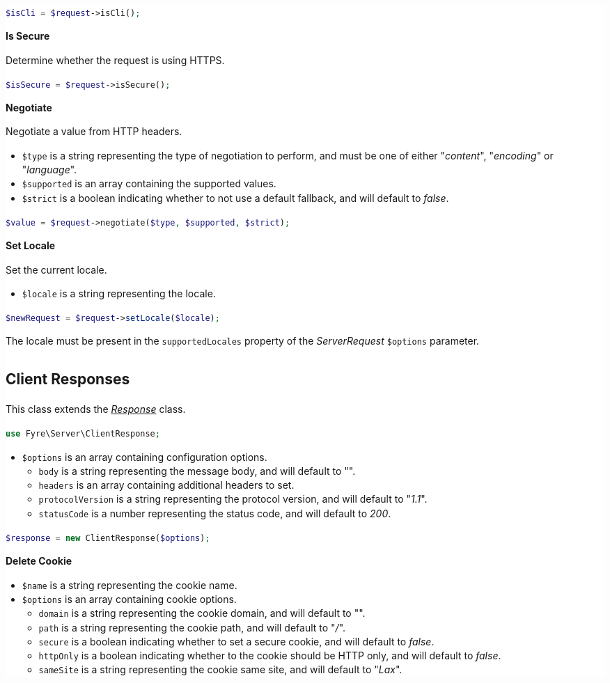 ```php
$isCli = $request->isCli();
```

**Is Secure**

Determine whether the request is using HTTPS.

```php
$isSecure = $request->isSecure();
```

**Negotiate**

Negotiate a value from HTTP headers.

- `$type` is a string representing the type of negotiation to perform, and must be one of either "*content*", "*encoding*" or "*language*".
- `$supported` is an array containing the supported values.
- `$strict` is a boolean indicating whether to not use a default fallback, and will default to *false*.

```php
$value = $request->negotiate($type, $supported, $strict);
```

**Set Locale**

Set the current locale.

- `$locale` is a string representing the locale.

```php
$newRequest = $request->setLocale($locale);
```

The locale must be present in the `supportedLocales` property of the *ServerRequest* `$options` parameter.


## Client Responses

This class extends the [*Response*](https://github.com/elusivecodes/FyreResponse) class.

```php
use Fyre\Server\ClientResponse;
```

- `$options` is an array containing configuration options.
    - `body` is a string representing the message body, and will default to "".
    - `headers` is an array containing additional headers to set.
    - `protocolVersion` is a string representing the protocol version, and will default to "*1.1*".
    - `statusCode` is a number representing the status code, and will default to *200*.

```php
$response = new ClientResponse($options);
```

**Delete Cookie**

- `$name` is a string representing the cookie name.
- `$options` is an array containing cookie options.
    - `domain` is a string representing the cookie domain, and will default to "".
    - `path` is a string representing the cookie path, and will default to "*/*".
    - `secure` is a boolean indicating whether to set a secure cookie, and will default to *false*.
    - `httpOnly` is a boolean indicating whether to the cookie should be HTTP only, and will default to *false*.
    - `sameSite` is a string representing the cookie same site, and will default to "*Lax*".
